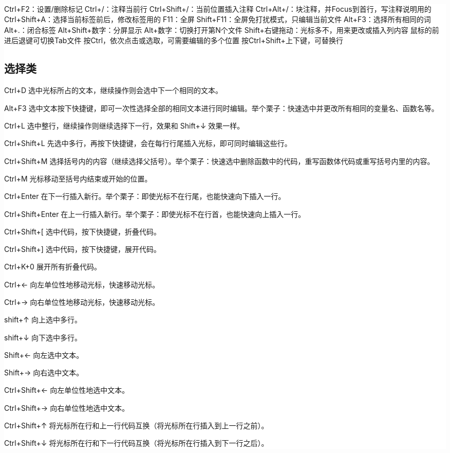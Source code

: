 Ctrl+F2：设置/删除标记
Ctrl+/：注释当前行
Ctrl+Shift+/：当前位置插入注释
Ctrl+Alt+/：块注释，并Focus到首行，写注释说明用的
Ctrl+Shift+A：选择当前标签前后，修改标签用的
F11：全屏
Shift+F11：全屏免打扰模式，只编辑当前文件
Alt+F3：选择所有相同的词
Alt+.：闭合标签
Alt+Shift+数字：分屏显示
Alt+数字：切换打开第N个文件
Shift+右键拖动：光标多不，用来更改或插入列内容
鼠标的前进后退键可切换Tab文件
按Ctrl，依次点击或选取，可需要编辑的多个位置
按Ctrl+Shift+上下键，可替换行

## 选择类

Ctrl+D 选中光标所占的文本，继续操作则会选中下一个相同的文本。

Alt+F3 选中文本按下快捷键，即可一次性选择全部的相同文本进行同时编辑。举个栗子：快速选中并更改所有相同的变量名、函数名等。

Ctrl+L 选中整行，继续操作则继续选择下一行，效果和 Shift+↓ 效果一样。

Ctrl+Shift+L 先选中多行，再按下快捷键，会在每行行尾插入光标，即可同时编辑这些行。

Ctrl+Shift+M 选择括号内的内容（继续选择父括号）。举个栗子：快速选中删除函数中的代码，重写函数体代码或重写括号内里的内容。

Ctrl+M 光标移动至括号内结束或开始的位置。

Ctrl+Enter 在下一行插入新行。举个栗子：即使光标不在行尾，也能快速向下插入一行。

Ctrl+Shift+Enter 在上一行插入新行。举个栗子：即使光标不在行首，也能快速向上插入一行。

Ctrl+Shift+[ 选中代码，按下快捷键，折叠代码。

Ctrl+Shift+] 选中代码，按下快捷键，展开代码。

Ctrl+K+0 展开所有折叠代码。

Ctrl+← 向左单位性地移动光标，快速移动光标。

Ctrl+→ 向右单位性地移动光标，快速移动光标。

shift+↑ 向上选中多行。

shift+↓ 向下选中多行。

Shift+← 向左选中文本。

Shift+→ 向右选中文本。

Ctrl+Shift+← 向左单位性地选中文本。

Ctrl+Shift+→ 向右单位性地选中文本。

Ctrl+Shift+↑ 将光标所在行和上一行代码互换（将光标所在行插入到上一行之前）。

Ctrl+Shift+↓ 将光标所在行和下一行代码互换（将光标所在行插入到下一行之后）。
